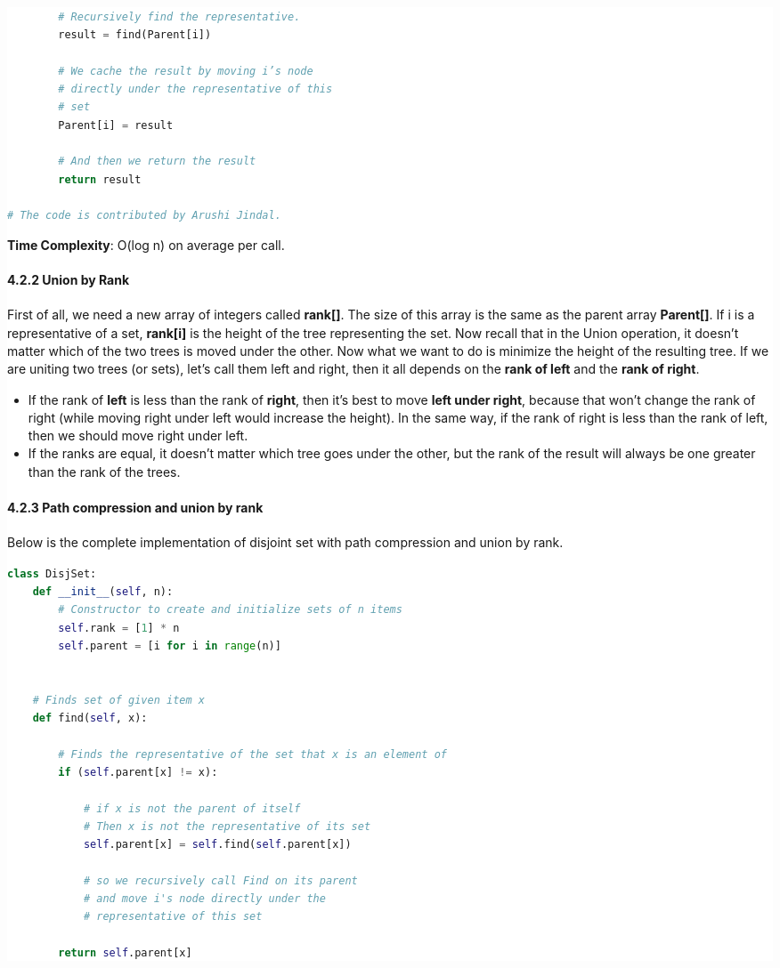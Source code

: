 ```python
		# Recursively find the representative.
		result = find(Parent[i])

		# We cache the result by moving i’s node 
		# directly under the representative of this
		# set
		Parent[i] = result
	
		# And then we return the result
		return result

# The code is contributed by Arushi Jindal. 

```



**Time Complexity**: O(log n) on average per call.



#### 4.2.2 Union by Rank

First of all, we need a new array of integers called **rank[]**. The size of this array is the same as the parent array **Parent[]**. If i is a representative of a set, **rank[i]** is the height of the tree representing the set. 
Now recall that in the Union operation, it doesn’t matter which of the two trees is moved under the other. Now what we want to do is minimize the height of the resulting tree. If we are uniting two trees (or sets), let’s call them left and right, then it all depends on the **rank of left** and the **rank of right**. 

- If the rank of **left** is less than the rank of **right**, then it’s best to move **left under right**, because that won’t change the rank of right (while moving right under left would increase the height). In the same way, if the rank of right is less than the rank of left, then we should move right under left.
- If the ranks are equal, it doesn’t matter which tree goes under the other, but the rank of the result will always be one greater than the rank of the trees.



#### 4.2.3 Path compression and union by rank

Below is the complete implementation of disjoint set with path compression and union by rank.

```python
class DisjSet:
	def __init__(self, n):
		# Constructor to create and initialize sets of n items
		self.rank = [1] * n
		self.parent = [i for i in range(n)]


	# Finds set of given item x
	def find(self, x):
		
		# Finds the representative of the set that x is an element of
		if (self.parent[x] != x):
			
			# if x is not the parent of itself
			# Then x is not the representative of its set
			self.parent[x] = self.find(self.parent[x])
			
			# so we recursively call Find on its parent
			# and move i's node directly under the
			# representative of this set

		return self.parent[x]

```